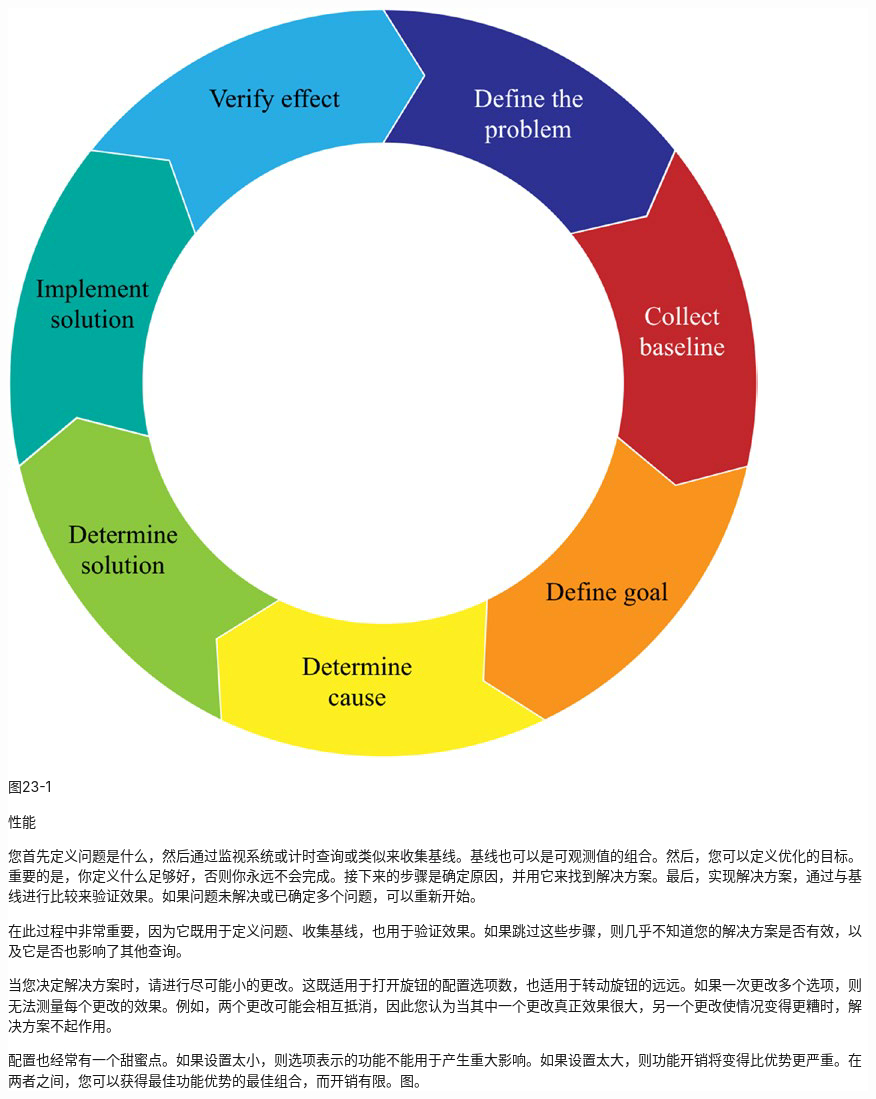 ![](../附图/Figure%2023-1.png)

图23-1

性能

您首先定义问题是什么，然后通过监视系统或计时查询或类似来收集基线。基线也可以是可观测值的组合。然后，您可以定义优化的目标。重要的是，你定义什么足够好，否则你永远不会完成。接下来的步骤是确定原因，并用它来找到解决方案。最后，实现解决方案，通过与基线进行比较来验证效果。如果问题未解决或已确定多个问题，可以重新开始。

在此过程中非常重要，因为它既用于定义问题、收集基线，也用于验证效果。如果跳过这些步骤，则几乎不知道您的解决方案是否有效，以及它是否也影响了其他查询。

当您决定解决方案时，请进行尽可能小的更改。这既适用于打开旋钮的配置选项数，也适用于转动旋钮的远远。如果一次更改多个选项，则无法测量每个更改的效果。例如，两个更改可能会相互抵消，因此您认为当其中一个更改真正效果很大，另一个更改使情况变得更糟时，解决方案不起作用。

配置也经常有一个甜蜜点。如果设置太小，则选项表示的功能不能用于产生重大影响。如果设置太大，则功能开销将变得比优势更严重。在两者之间，您可以获得最佳功能优势的最佳组合，而开销有限。图。
